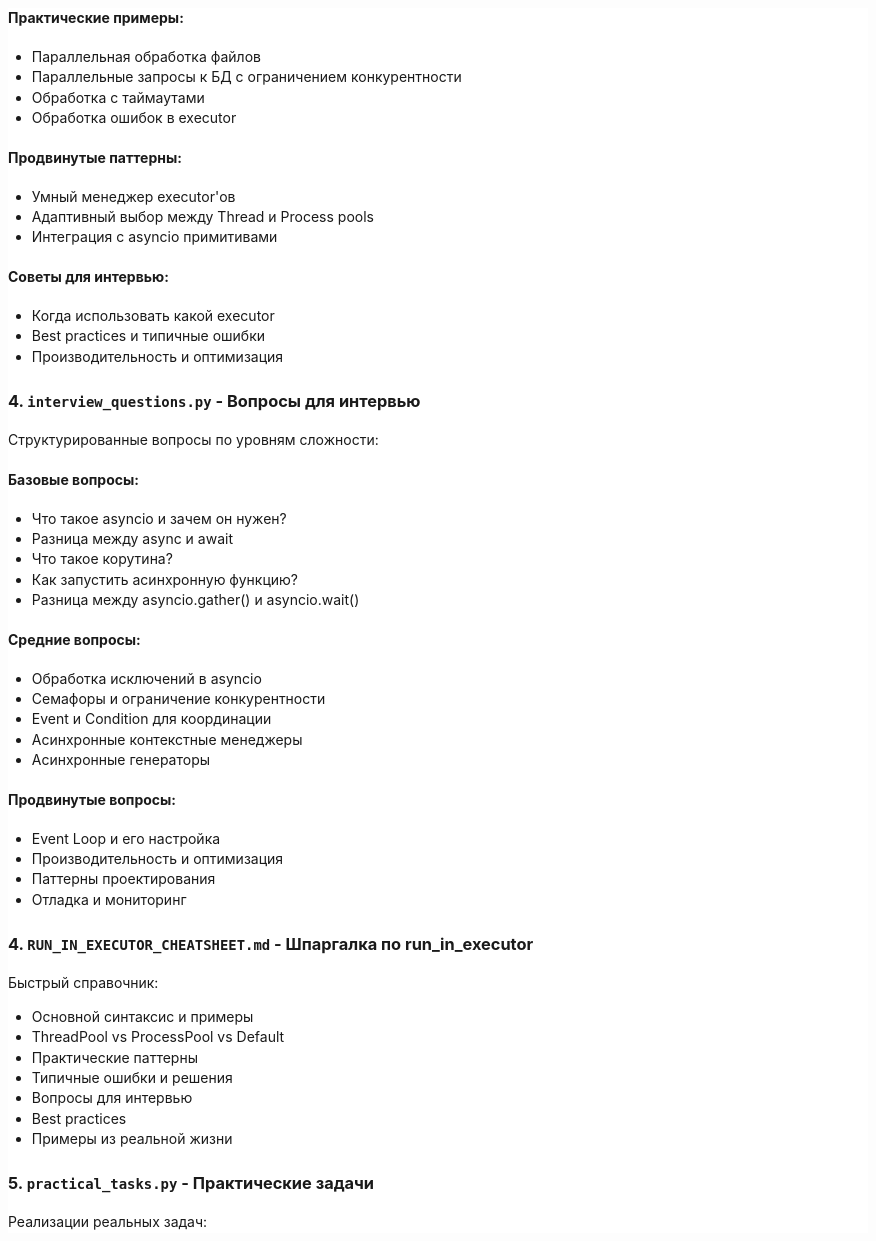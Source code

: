 #### Практические примеры:
- Параллельная обработка файлов
- Параллельные запросы к БД с ограничением конкурентности
- Обработка с таймаутами
- Обработка ошибок в executor

#### Продвинутые паттерны:
- Умный менеджер executor'ов
- Адаптивный выбор между Thread и Process pools
- Интеграция с asyncio примитивами

#### Советы для интервью:
- Когда использовать какой executor
- Best practices и типичные ошибки
- Производительность и оптимизация

### 4. `interview_questions.py` - Вопросы для интервью
Структурированные вопросы по уровням сложности:

#### Базовые вопросы:
- Что такое asyncio и зачем он нужен?
- Разница между async и await
- Что такое корутина?
- Как запустить асинхронную функцию?
- Разница между asyncio.gather() и asyncio.wait()

#### Средние вопросы:
- Обработка исключений в asyncio
- Семафоры и ограничение конкурентности
- Event и Condition для координации
- Асинхронные контекстные менеджеры
- Асинхронные генераторы

#### Продвинутые вопросы:
- Event Loop и его настройка
- Производительность и оптимизация
- Паттерны проектирования
- Отладка и мониторинг

### 4. `RUN_IN_EXECUTOR_CHEATSHEET.md` - Шпаргалка по run_in_executor
Быстрый справочник:
- Основной синтаксис и примеры
- ThreadPool vs ProcessPool vs Default
- Практические паттерны
- Типичные ошибки и решения
- Вопросы для интервью
- Best practices
- Примеры из реальной жизни

### 5. `practical_tasks.py` - Практические задачи
Реализации реальных задач:
